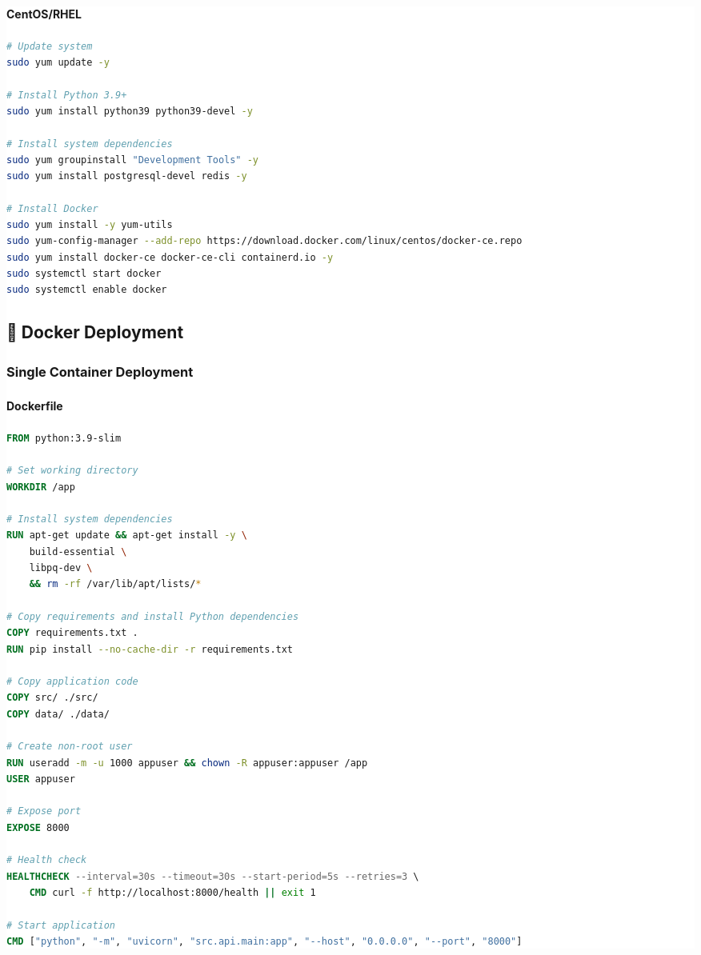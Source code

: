 #### CentOS/RHEL
```bash
# Update system
sudo yum update -y

# Install Python 3.9+
sudo yum install python39 python39-devel -y

# Install system dependencies
sudo yum groupinstall "Development Tools" -y
sudo yum install postgresql-devel redis -y

# Install Docker
sudo yum install -y yum-utils
sudo yum-config-manager --add-repo https://download.docker.com/linux/centos/docker-ce.repo
sudo yum install docker-ce docker-ce-cli containerd.io -y
sudo systemctl start docker
sudo systemctl enable docker
```

## 🐳 Docker Deployment

### Single Container Deployment

#### Dockerfile
```dockerfile
FROM python:3.9-slim

# Set working directory
WORKDIR /app

# Install system dependencies
RUN apt-get update && apt-get install -y \
    build-essential \
    libpq-dev \
    && rm -rf /var/lib/apt/lists/*

# Copy requirements and install Python dependencies
COPY requirements.txt .
RUN pip install --no-cache-dir -r requirements.txt

# Copy application code
COPY src/ ./src/
COPY data/ ./data/

# Create non-root user
RUN useradd -m -u 1000 appuser && chown -R appuser:appuser /app
USER appuser

# Expose port
EXPOSE 8000

# Health check
HEALTHCHECK --interval=30s --timeout=30s --start-period=5s --retries=3 \
    CMD curl -f http://localhost:8000/health || exit 1

# Start application
CMD ["python", "-m", "uvicorn", "src.api.main:app", "--host", "0.0.0.0", "--port", "8000"]
```
